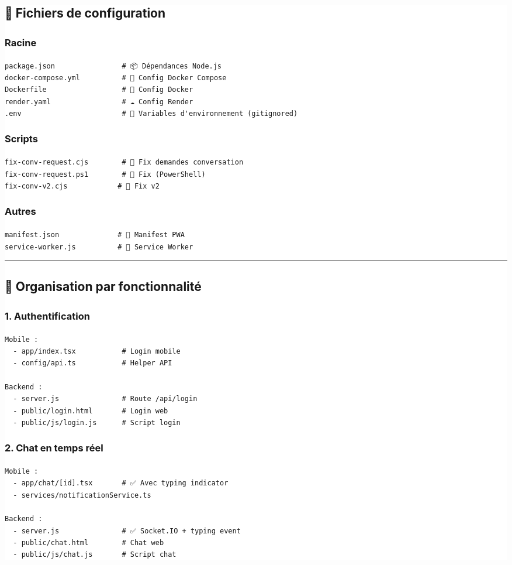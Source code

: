 
## 🔧 Fichiers de configuration

### Racine
```
package.json                # 📦 Dépendances Node.js
docker-compose.yml          # 🐳 Config Docker Compose
Dockerfile                  # 🐳 Config Docker
render.yaml                 # ☁️ Config Render
.env                        # 🔐 Variables d'environnement (gitignored)
```

### Scripts
```
fix-conv-request.cjs        # 🔧 Fix demandes conversation
fix-conv-request.ps1        # 🔧 Fix (PowerShell)
fix-conv-v2.cjs            # 🔧 Fix v2
```

### Autres
```
manifest.json              # 📱 Manifest PWA
service-worker.js          # 👷 Service Worker
```

---

## 🎨 Organisation par fonctionnalité

### 1. Authentification
```
Mobile :
  - app/index.tsx           # Login mobile
  - config/api.ts           # Helper API

Backend :
  - server.js               # Route /api/login
  - public/login.html       # Login web
  - public/js/login.js      # Script login
```

### 2. Chat en temps réel
```
Mobile :
  - app/chat/[id].tsx       # ✅ Avec typing indicator
  - services/notificationService.ts

Backend :
  - server.js               # ✅ Socket.IO + typing event
  - public/chat.html        # Chat web
  - public/js/chat.js       # Script chat
```
